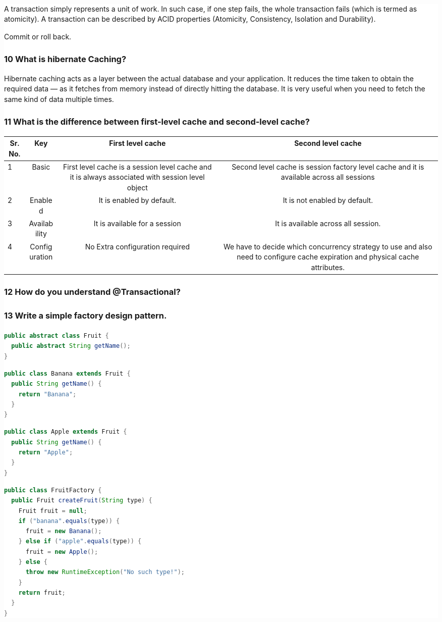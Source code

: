 A transaction simply represents a unit of work. In such case, if one step fails, the whole transaction fails (which is termed as atomicity). A transaction can be described by ACID properties (Atomicity, Consistency, Isolation and Durability).

Commit or roll back.

### 10 What is hibernate Caching?

Hibernate caching acts as a layer between the actual database and your application. It reduces the time taken to obtain the required data — as it fetches from memory instead of directly hitting the database. It is very useful when you need to fetch the same kind of data multiple times.

### 11  What is the difference between first-level cache and second-level cache?

| Sr. No. |      Key      |                      First level cache                       |                      Second level cache                      |
| ------- | :-----------: | :----------------------------------------------------------: | :----------------------------------------------------------: |
| 1       |     Basic     | First level cache is a session level cache and it is always associated with session level object | Second level cache is session factory level cache and it is available across all sessions |
| 2       |    Enabled    |                  It is enabled by default.                   |                It is not enabled by default.                 |
| 3       | Availability  |                It is available for a session                 |             It is available across all session.              |
| 4       | Configuration |               No Extra configuration required                | We have to decide which concurrency strategy to use and also need to configure cache expiration and physical cache attributes. |

### 12 How do you understand @Transactional?

### 13 Write a simple factory design pattern.

```java
public abstract class Fruit {
  public abstract String getName();
}
```

```java
public class Banana extends Fruit {
  public String getName() {
    return "Banana";
  }
}
```

```java
public class Apple extends Fruit {
  public String getName() {
    return "Apple";
  }
}
```

```java
public class FruitFactory {
  public Fruit createFruit(String type) {
    Fruit fruit = null;
    if ("banana".equals(type)) {
      fruit = new Banana();
    } else if ("apple".equals(type)) {
      fruit = new Apple();
    } else {
      throw new RuntimeException("No such type!");
    }
    return fruit;
  }
}
```
